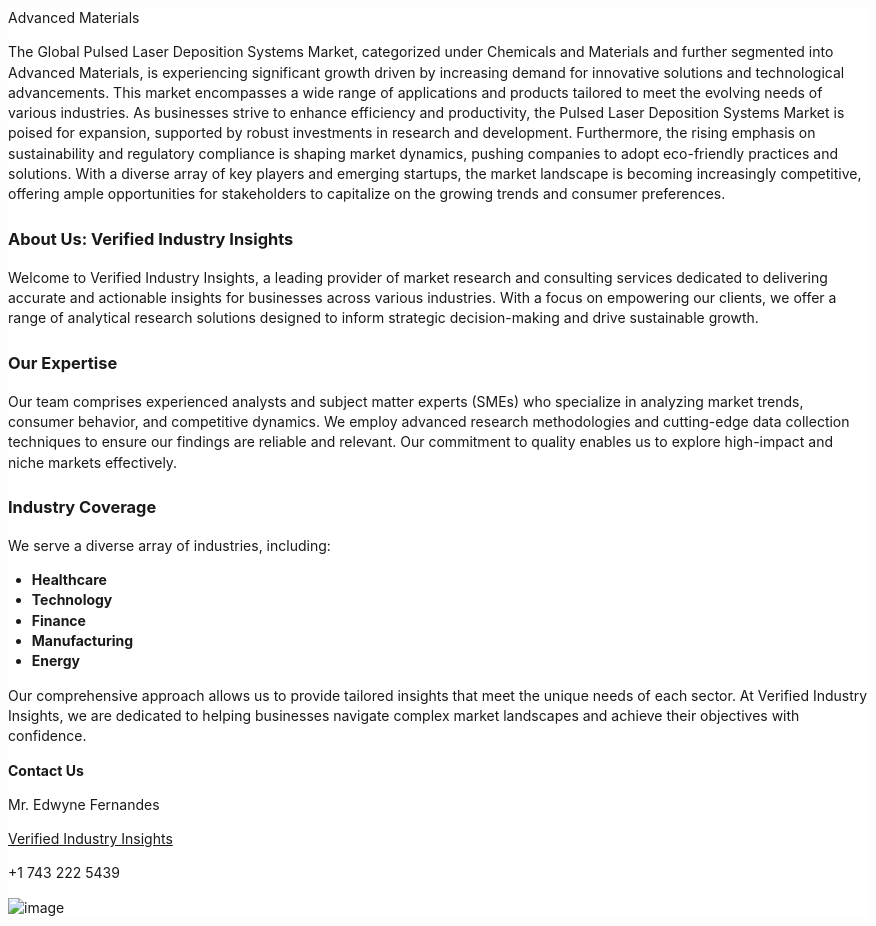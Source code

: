 Advanced Materials </h3><p>The Global Pulsed Laser Deposition Systems Market, categorized under Chemicals and Materials and further segmented into Advanced Materials, is experiencing significant growth driven by increasing demand for innovative solutions and technological advancements. This market encompasses a wide range of applications and products tailored to meet the evolving needs of various industries. As businesses strive to enhance efficiency and productivity, the Pulsed Laser Deposition Systems Market is poised for expansion, supported by robust investments in research and development. Furthermore, the rising emphasis on sustainability and regulatory compliance is shaping market dynamics, pushing companies to adopt eco-friendly practices and solutions. With a diverse array of key players and emerging startups, the market landscape is becoming increasingly competitive, offering ample opportunities for stakeholders to capitalize on the growing trends and consumer preferences.</p><h3>About Us: Verified Industry Insights</h3><p>Welcome to Verified Industry Insights, a leading provider of market research and consulting services dedicated to delivering accurate and actionable insights for businesses across various industries. With a focus on empowering our clients, we offer a range of analytical research solutions designed to inform strategic decision-making and drive sustainable growth.</p><h3>Our Expertise</h3><p>Our team comprises experienced analysts and subject matter experts (SMEs) who specialize in analyzing market trends, consumer behavior, and competitive dynamics. We employ advanced research methodologies and cutting-edge data collection techniques to ensure our findings are reliable and relevant. Our commitment to quality enables us to explore high-impact and niche markets effectively.</p><h3>Industry Coverage</h3><p>We serve a diverse array of industries, including:</p><ul><li><strong>Healthcare</strong></li><li><strong>Technology</strong></li><li><strong>Finance</strong></li><li><strong>Manufacturing</strong></li><li><strong>Energy</strong></li></ul><p>Our comprehensive approach allows us to provide tailored insights that meet the unique needs of each sector. At Verified Industry Insights, we are dedicated to helping businesses navigate complex market landscapes and achieve their objectives with confidence.</p><p><strong>Contact Us</strong></p><p>Mr. Edwyne Fernandes</p><p><a href="https://www.verifiedindustryinsights.com/">Verified Industry Insights</a></p><p>+1 743 222 5439</p>
![image](https://github.com/user-attachments/assets/cd48dc62-6a0d-4616-b39f-eaf84c45f3cf)
